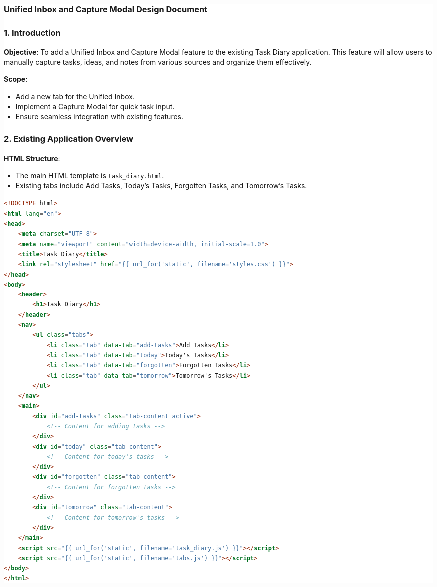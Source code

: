 ### Unified Inbox and Capture Modal Design Document

### 1. Introduction

**Objective**: 
To add a Unified Inbox and Capture Modal feature to the existing Task Diary application. This feature will allow users to manually capture tasks, ideas, and notes from various sources and organize them effectively.

**Scope**:
- Add a new tab for the Unified Inbox.
- Implement a Capture Modal for quick task input.
- Ensure seamless integration with existing features.

### 2. Existing Application Overview

**HTML Structure**:
- The main HTML template is `task_diary.html`.
- Existing tabs include Add Tasks, Today’s Tasks, Forgotten Tasks, and Tomorrow’s Tasks.

```html
<!DOCTYPE html>
<html lang="en">
<head>
    <meta charset="UTF-8">
    <meta name="viewport" content="width=device-width, initial-scale=1.0">
    <title>Task Diary</title>
    <link rel="stylesheet" href="{{ url_for('static', filename='styles.css') }}">
</head>
<body>
    <header>
        <h1>Task Diary</h1>
    </header>
    <nav>
        <ul class="tabs">
            <li class="tab" data-tab="add-tasks">Add Tasks</li>
            <li class="tab" data-tab="today">Today's Tasks</li>
            <li class="tab" data-tab="forgotten">Forgotten Tasks</li>
            <li class="tab" data-tab="tomorrow">Tomorrow's Tasks</li>
        </ul>
    </nav>
    <main>
        <div id="add-tasks" class="tab-content active">
            <!-- Content for adding tasks -->
        </div>
        <div id="today" class="tab-content">
            <!-- Content for today's tasks -->
        </div>
        <div id="forgotten" class="tab-content">
            <!-- Content for forgotten tasks -->
        </div>
        <div id="tomorrow" class="tab-content">
            <!-- Content for tomorrow's tasks -->
        </div>
    </main>
    <script src="{{ url_for('static', filename='task_diary.js') }}"></script>
    <script src="{{ url_for('static', filename='tabs.js') }}"></script>
</body>
</html>
```
